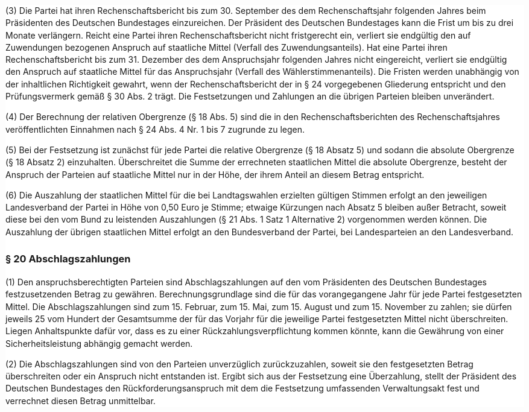 (3) Die Partei hat ihren Rechenschaftsbericht bis zum 30. September
des dem Rechenschaftsjahr folgenden Jahres beim Präsidenten des
Deutschen Bundestages einzureichen. Der Präsident des Deutschen
Bundestages kann die Frist um bis zu drei Monate verlängern. Reicht
eine Partei ihren Rechenschaftsbericht nicht fristgerecht ein,
verliert sie endgültig den auf Zuwendungen bezogenen Anspruch auf
staatliche Mittel (Verfall des Zuwendungsanteils). Hat eine Partei
ihren Rechenschaftsbericht bis zum 31. Dezember des dem Anspruchsjahr
folgenden Jahres nicht eingereicht, verliert sie endgültig den
Anspruch auf staatliche Mittel für das Anspruchsjahr (Verfall des
Wählerstimmenanteils). Die Fristen werden unabhängig von der
inhaltlichen Richtigkeit gewahrt, wenn der Rechenschaftsbericht der in
§ 24 vorgegebenen Gliederung entspricht und den Prüfungsvermerk gemäß
§ 30 Abs. 2 trägt. Die Festsetzungen und Zahlungen an die übrigen
Parteien bleiben unverändert.

(4) Der Berechnung der relativen Obergrenze (§ 18 Abs. 5) sind die in
den Rechenschaftsberichten des Rechenschaftsjahres veröffentlichten
Einnahmen nach § 24 Abs. 4 Nr. 1 bis 7 zugrunde zu legen.

(5) Bei der Festsetzung ist zunächst für jede Partei die relative
Obergrenze (§ 18 Absatz 5) und sodann die absolute Obergrenze (§ 18
Absatz 2) einzuhalten. Überschreitet die Summe der errechneten
staatlichen Mittel die absolute Obergrenze, besteht der Anspruch der
Parteien auf staatliche Mittel nur in der Höhe, der ihrem Anteil an
diesem Betrag entspricht.

(6) Die Auszahlung der staatlichen Mittel für die bei Landtagswahlen
erzielten gültigen Stimmen erfolgt an den jeweiligen Landesverband der
Partei in Höhe von 0,50 Euro je Stimme; etwaige Kürzungen nach Absatz
5 bleiben außer Betracht, soweit diese bei den vom Bund zu leistenden
Auszahlungen (§ 21 Abs. 1 Satz 1 Alternative 2) vorgenommen werden
können. Die Auszahlung der übrigen staatlichen Mittel erfolgt an den
Bundesverband der Partei, bei Landesparteien an den Landesverband.

### § 20 Abschlagszahlungen

(1) Den anspruchsberechtigten Parteien sind Abschlagszahlungen auf den
vom Präsidenten des Deutschen Bundestages festzusetzenden Betrag zu
gewähren. Berechnungsgrundlage sind die für das vorangegangene Jahr
für jede Partei festgesetzten Mittel. Die Abschlagszahlungen sind zum
15\. Februar, zum 15. Mai, zum 15. August und zum 15. November zu
zahlen; sie dürfen jeweils 25 vom Hundert der Gesamtsumme der für das
Vorjahr für die jeweilige Partei festgesetzten Mittel nicht
überschreiten. Liegen Anhaltspunkte dafür vor, dass es zu einer
Rückzahlungsverpflichtung kommen könnte, kann die Gewährung von einer
Sicherheitsleistung abhängig gemacht werden.

(2) Die Abschlagszahlungen sind von den Parteien unverzüglich
zurückzuzahlen, soweit sie den festgesetzten Betrag überschreiten oder
ein Anspruch nicht entstanden ist. Ergibt sich aus der Festsetzung
eine Überzahlung, stellt der Präsident des Deutschen Bundestages den
Rückforderungsanspruch mit dem die Festsetzung umfassenden
Verwaltungsakt fest und verrechnet diesen Betrag unmittelbar.
